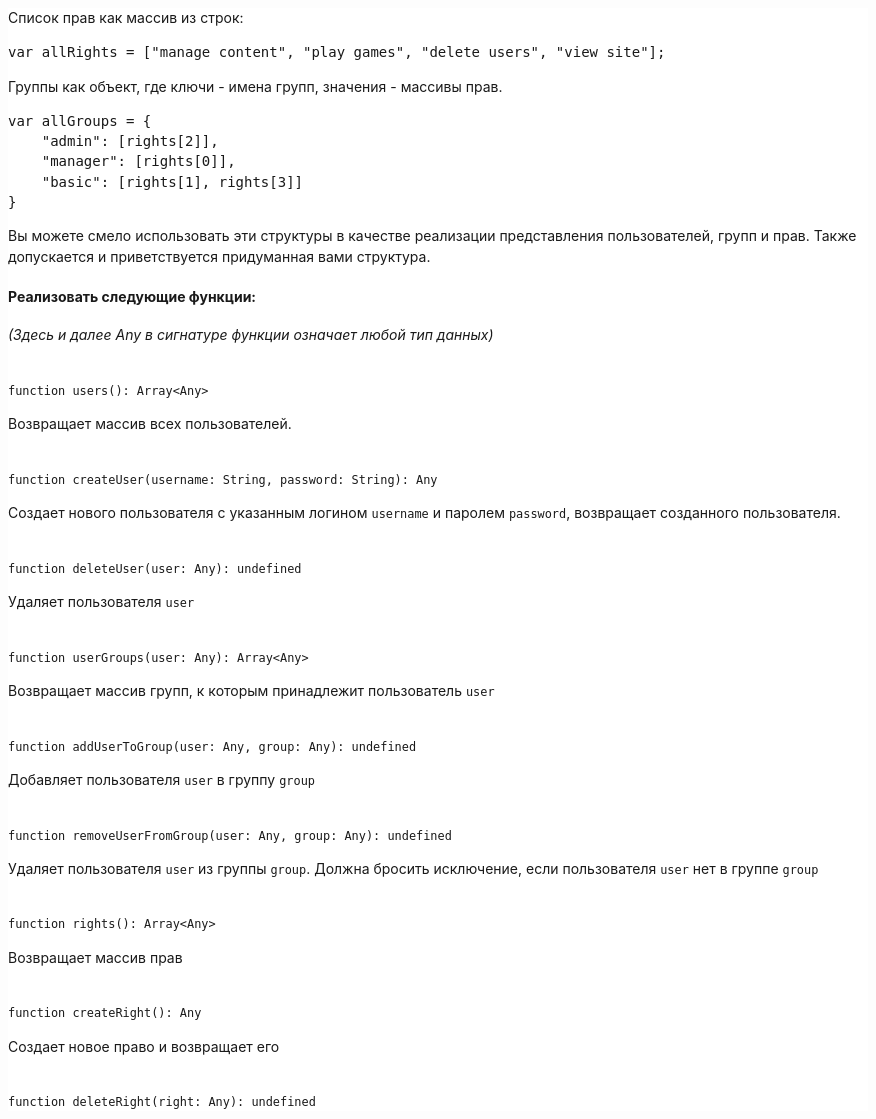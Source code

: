 Список прав как массив из строк:
<pre>
var allRights = ["manage content", "play games", "delete users", "view site"];
</pre>

Группы как объект, где ключи - имена групп, значения - массивы прав.
<pre>
var allGroups = {
	"admin": [rights[2]],
	"manager": [rights[0]],
	"basic": [rights[1], rights[3]]
}
</pre>

Вы можете смело использовать эти структуры в качестве реализации представления пользователей, групп и прав. Также допускается и приветствуется придуманная вами структура.


#### Реализовать следующие функции:


*(Здесь и далее Any в сигнатуре функции означает любой тип данных)*
<br><br>


`function users(): Array<Any>`

Возвращает массив всех пользователей. 
<br><br>

`function createUser(username: String, password: String): Any`

Создает нового пользователя с указанным логином `username` и паролем `password`, возвращает созданного пользователя. <br><br>

`function deleteUser(user: Any): undefined`

Удаляет пользователя `user` <br><br>


`function userGroups(user: Any): Array<Any>`

Возвращает массив групп, к которым принадлежит пользователь `user` <br><br>

`function addUserToGroup(user: Any, group: Any): undefined`

Добавляет пользователя `user` в группу `group` <br><br>

`function removeUserFromGroup(user: Any, group: Any): undefined`

Удаляет пользователя `user` из группы `group`. Должна бросить исключение, если пользователя `user` нет в группе `group` <br><br>

`function rights(): Array<Any>`

Возвращает массив прав <br><br>

`function createRight(): Any`

Создает новое право и возвращает его <br><br>

`function deleteRight(right: Any): undefined`
